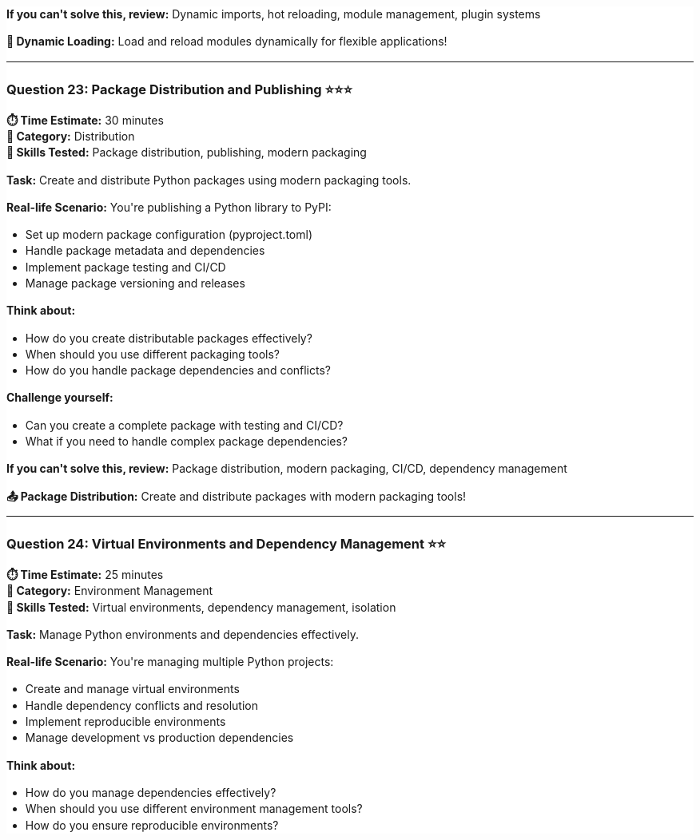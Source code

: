 **If you can't solve this, review:** Dynamic imports, hot reloading, module management, plugin systems

**🔄 Dynamic Loading:** Load and reload modules dynamically for flexible applications!

---

### Question 23: Package Distribution and Publishing ⭐⭐⭐

**⏱️ Time Estimate:** 30 minutes  
**🎯 Category:** Distribution  
**📝 Skills Tested:** Package distribution, publishing, modern packaging

**Task:** Create and distribute Python packages using modern packaging tools.

**Real-life Scenario:** You're publishing a Python library to PyPI:

- Set up modern package configuration (pyproject.toml)
- Handle package metadata and dependencies
- Implement package testing and CI/CD
- Manage package versioning and releases

**Think about:**

- How do you create distributable packages effectively?
- When should you use different packaging tools?
- How do you handle package dependencies and conflicts?

**Challenge yourself:**

- Can you create a complete package with testing and CI/CD?
- What if you need to handle complex package dependencies?

**If you can't solve this, review:** Package distribution, modern packaging, CI/CD, dependency management

**📤 Package Distribution:** Create and distribute packages with modern packaging tools!

---

### Question 24: Virtual Environments and Dependency Management ⭐⭐

**⏱️ Time Estimate:** 25 minutes  
**🎯 Category:** Environment Management  
**📝 Skills Tested:** Virtual environments, dependency management, isolation

**Task:** Manage Python environments and dependencies effectively.

**Real-life Scenario:** You're managing multiple Python projects:

- Create and manage virtual environments
- Handle dependency conflicts and resolution
- Implement reproducible environments
- Manage development vs production dependencies

**Think about:**

- How do you manage dependencies effectively?
- When should you use different environment management tools?
- How do you ensure reproducible environments?
